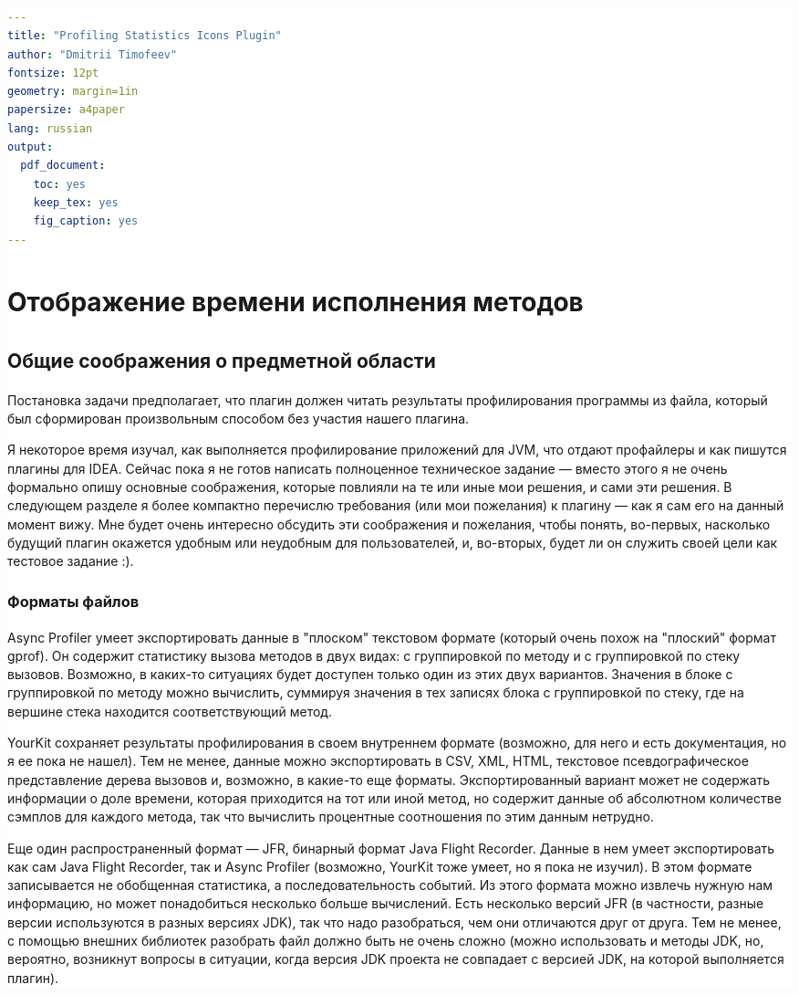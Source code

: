 ```yaml
---
title: "Profiling Statistics Icons Plugin"
author: "Dmitrii Timofeev"
fontsize: 12pt
geometry: margin=1in
papersize: a4paper
lang: russian
output:
  pdf_document:
    toc: yes
    keep_tex: yes
    fig_caption: yes
---
```


# Отображение времени исполнения методов

## Общие соображения о предметной области

Постановка задачи предполагает, что плагин должен читать результаты профилирования
программы из файла, который был сформирован произвольным способом без участия нашего
плагина.

Я некоторое время изучал, как выполняется профилирование приложений для JVM, что отдают
профайлеры и как пишутся плагины для IDEA. Сейчас пока я не готов написать полноценное
техническое задание — вместо этого я не очень формально опишу основные соображения,
которые повлияли на те или иные мои решения, и сами эти решения. В следующем разделе
я более компактно перечислю требования (или мои пожелания) к плагину — как я сам его
на данный момент вижу. Мне будет очень интересно обсудить эти соображения и пожелания,
чтобы понять, во-первых, насколько будущий плагин окажется удобным или неудобным для
пользователей, и, во-вторых, будет ли он служить своей цели как тестовое задание :).

### Форматы файлов

Async Profiler умеет экспортировать данные в "плоском" текстовом формате (который
очень похож на "плоский" формат gprof). Он содержит статистику вызова методов в двух
видах: с группировкой по методу и с группировкой по стеку вызовов. Возможно, в каких-то
ситуациях будет доступен только один из этих двух вариантов. Значения в блоке
с группировкой по методу можно вычислить, суммируя значения в тех записях блока
с группировкой по стеку, где на вершине стека находится соответствующий метод.

YourKit сохраняет результаты профилирования в своем внутреннем формате (возможно,
для него и есть документация, но я ее пока не нашел). Тем не менее, данные можно
экспортировать в CSV, XML, HTML, текстовое псевдографическое представление дерева
вызовов и, возможно, в какие-то еще форматы. Экспортированный вариант может
не содержать информации о доле времени, которая приходится на тот или иной
метод, но содержит данные об абсолютном количестве сэмплов для каждого метода,
так что вычислить процентные соотношения по этим данным нетрудно.
   
Еще один распространенный формат — JFR, бинарный формат Java Flight Recorder. 
Данные в нем умеет экспортировать как сам Java Flight Recorder, так и Async Profiler
(возможно, YourKit тоже умеет, но я пока не изучил). В этом формате записывается 
не обобщенная статистика, а последовательность событий. Из этого формата можно извлечь
нужную нам информацию, но может понадобиться несколько больше вычислений. Есть несколько
версий JFR (в частности, разные версии используются в разных версиях JDK), так что надо
разобраться, чем они отличаются друг от друга. Тем не менее, с помощью внешних библиотек
разобрать файл должно быть не очень сложно (можно использовать и методы JDK, но, вероятно,
возникнут вопросы в ситуации, когда версия JDK проекта не совпадает с версией JDK,
на которой выполняется плагин).
   